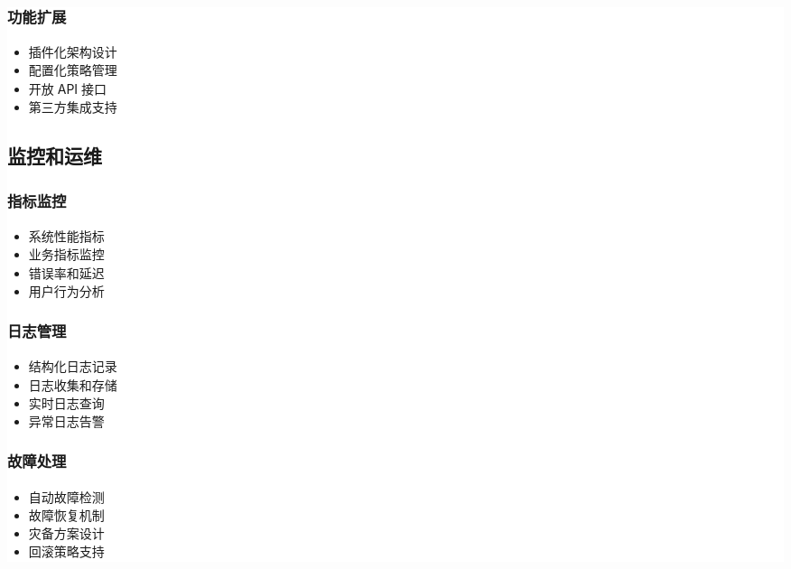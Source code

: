 ### 功能扩展
- 插件化架构设计
- 配置化策略管理
- 开放 API 接口
- 第三方集成支持

## 监控和运维

### 指标监控
- 系统性能指标
- 业务指标监控
- 错误率和延迟
- 用户行为分析

### 日志管理
- 结构化日志记录
- 日志收集和存储
- 实时日志查询
- 异常日志告警

### 故障处理
- 自动故障检测
- 故障恢复机制
- 灾备方案设计
- 回滚策略支持